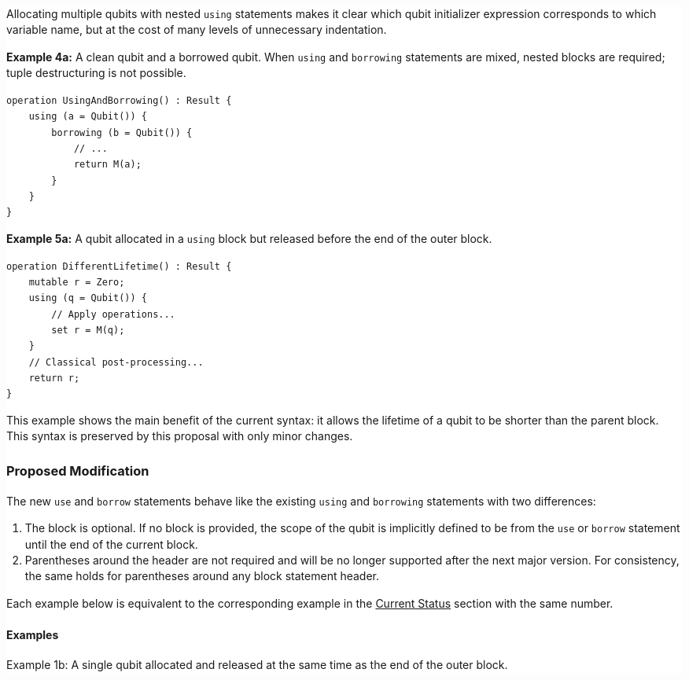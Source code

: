 Allocating multiple qubits with nested `using` statements makes it clear which qubit initializer expression corresponds to which variable name, but at the cost of many levels of unnecessary indentation.

**Example 4a:** A clean qubit and a borrowed qubit.
When `using` and `borrowing` statements are mixed, nested blocks are required; tuple destructuring is not possible.

```qsharp
operation UsingAndBorrowing() : Result {
    using (a = Qubit()) {
        borrowing (b = Qubit()) {
            // ...
            return M(a);
        }
    }
}
```

**Example 5a:** A qubit allocated in a `using` block but released before the end of the outer block.

```qsharp
operation DifferentLifetime() : Result {
    mutable r = Zero;
    using (q = Qubit()) {
        // Apply operations...
        set r = M(q);
    }
    // Classical post-processing...
    return r;
}
```

This example shows the main benefit of the current syntax: it allows the lifetime of a qubit to be shorter than the parent block.
This syntax is preserved by this proposal with only minor changes.

### Proposed Modification

The new `use` and `borrow` statements behave like the existing `using` and `borrowing` statements with two differences:

1. The block is optional.
   If no block is provided, the scope of the qubit is implicitly defined to be from the `use` or `borrow` statement until the end of the current block.
2. Parentheses around the header are not required and will be no longer supported after the next major version.
   For consistency, the same holds for parentheses around any block statement header.

Each example below is equivalent to the corresponding example in the [Current Status](#current-status) section with the same number.

#### Examples

Example 1b: A single qubit allocated and released at the same time as the end of the outer block.
